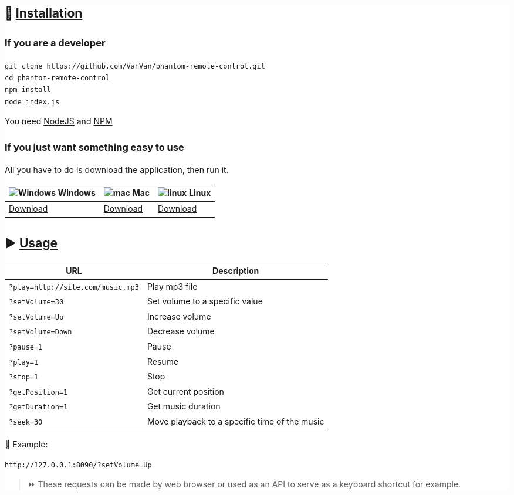 
## 🔧 [Installation](#install)

### If you are a developer

```
git clone https://github.com/VanVan/phantom-remote-control.git
cd phantom-remote-control
npm install
node index.js
```
You need [NodeJS](http://nodejs.org) and [NPM](https://www.npmjs.com/)

### If you just want something easy to use

All you have to do is download the application, then run it.

| ![Windows](https://user-images.githubusercontent.com/388581/66359040-bf36dd00-e975-11e9-9d08-83548dac921c.png)   Windows| ![mac](https://user-images.githubusercontent.com/388581/66363446-9ff47b80-e986-11e9-99f8-91b09f580420.png) Mac            | ![linux](https://user-images.githubusercontent.com/388581/66359270-ba265d80-e976-11e9-95b1-4d13436b2d4c.png) Linux|
| ------------------- | ------------------- | ------------------- |
|[Download](https://github.com/VanVan/phantom-remote-control/raw/binary/bin/phantom-remote-win.exe)|[Download](https://github.com/VanVan/phantom-remote-control/raw/binary/bin/phantom-remote-macos)|[Download](https://github.com/VanVan/phantom-remote-control/raw/binary/bin/phantom-remote-linux)|

## ▶️ [Usage](#usage)


|          URL                      |  Description                               |
| -------------------------------- | ------------------------------------------- |
| `?play=http://site.com/music.mp3`|         Play mp3 file                       |
| `?setVolume=30`                  |         Set volume to a specific value      |
| `?setVolume=Up`                  |         Increase volume                     |
| `?setVolume=Down`                |         Decrease volume                     |
| `?pause=1`                       |         Pause                               |
| `?play=1`                        |         Resume                              |
| `?stop=1`                        |         Stop                                |
| `?getPosition=1`                 |         Get current position                |
| `?getDuration=1`                 |         Get music duration                  |
| `?seek=30`                       |Move playback to a specific time of the music|


🔗 Example:
```
http://127.0.0.1:8090/?setVolume=Up

```
  
> ⏩ These requests can be made by web browser or used as an API to serve as a keyboard shortcut for example.
